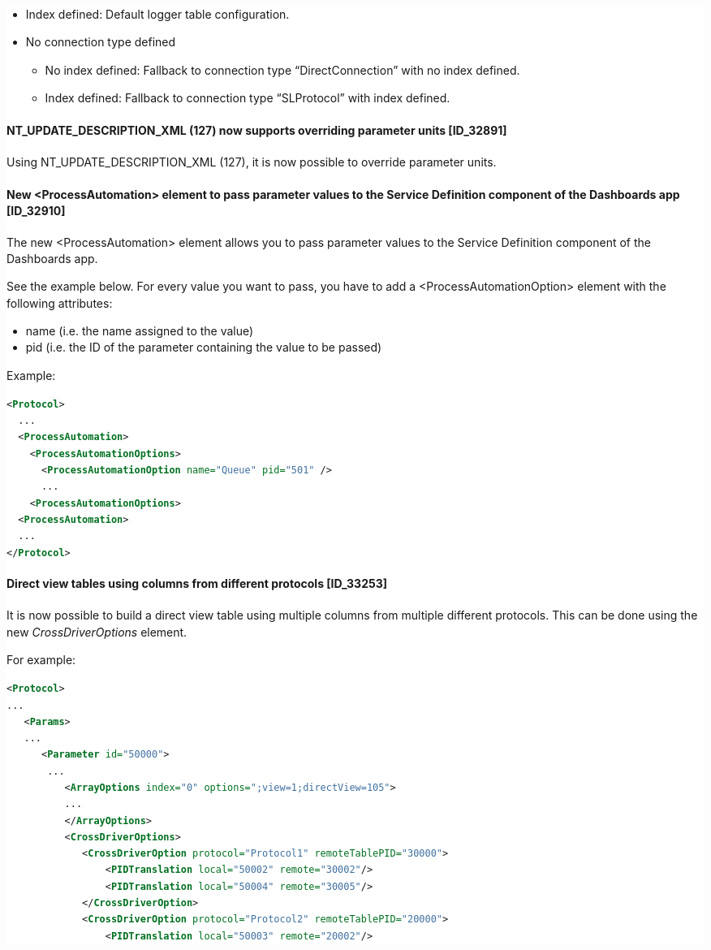   - Index defined: Default logger table configuration.

- No connection type defined

  - No index defined: Fallback to connection type “DirectConnection” with no index defined.

  - Index defined: Fallback to connection type “SLProtocol” with index defined.

#### NT_UPDATE_DESCRIPTION_XML (127) now supports overriding parameter units \[ID_32891\]



Using NT_UPDATE_DESCRIPTION_XML (127), it is now possible to override parameter units.

#### New \<ProcessAutomation> element to pass parameter values to the Service Definition component of the Dashboards app \[ID_32910\]



The new \<ProcessAutomation> element allows you to pass parameter values to the Service Definition component of the Dashboards app.

See the example below. For every value you want to pass, you have to add a \<ProcessAutomationOption> element with the following attributes:

- name (i.e. the name assigned to the value)
- pid (i.e. the ID of the parameter containing the value to be passed)

Example:

```xml
<Protocol>
  ...
  <ProcessAutomation>
    <ProcessAutomationOptions>
      <ProcessAutomationOption name="Queue" pid="501" />
      ...
    <ProcessAutomationOptions>
  <ProcessAutomation>
  ...
</Protocol>
```

#### Direct view tables using columns from different protocols [ID_33253]



It is now possible to build a direct view table using multiple columns from multiple different protocols. This can be done using the new *CrossDriverOptions* element.

For example:

```xml
<Protocol>
...
   <Params>
   ...
      <Parameter id="50000">
       ...
          <ArrayOptions index="0" options=";view=1;directView=105">
          ...
          </ArrayOptions>
          <CrossDriverOptions>
             <CrossDriverOption protocol="Protocol1" remoteTablePID="30000">
                 <PIDTranslation local="50002" remote="30002"/>
                 <PIDTranslation local="50004" remote="30005"/>
             </CrossDriverOption>
             <CrossDriverOption protocol="Protocol2" remoteTablePID="20000">
                 <PIDTranslation local="50003" remote="20002"/>
```